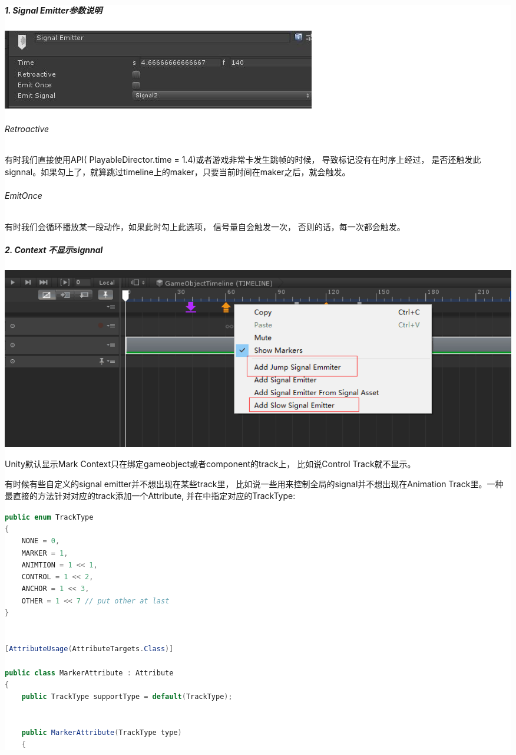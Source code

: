 ##### 1. Signal Emitter参数说明

![](/img/post-unity/cs4.jpg)

######  Retroactive

有时我们直接使用API( PlayableDirector.time = 1.4)或者游戏非常卡发生跳帧的时候， 导致标记没有在时序上经过， 是否还触发此signnal。如果勾上了，就算跳过timeline上的maker，只要当前时间在maker之后，就会触发。

######  EmitOnce

有时我们会循环播放某一段动作，如果此时勾上此选项， 信号量自会触发一次， 否则的话，每一次都会触发。


##### 2. Context 不显示signnal


![](/img/post-unity/cs7.png)

Unity默认显示Mark Context只在绑定gameobject或者component的track上， 比如说Control Track就不显示。

有时候有些自定义的signal emitter并不想出现在某些track里， 比如说一些用来控制全局的signal并不想出现在Animation Track里。一种最直接的方法针对对应的track添加一个Attribute, 并在中指定对应的TrackType:

```cs
public enum TrackType
{
    NONE = 0,
    MARKER = 1,
    ANIMTION = 1 << 1,
    CONTROL = 1 << 2,
    ANCHOR = 1 << 3,
    OTHER = 1 << 7 // put other at last
}


[AttributeUsage(AttributeTargets.Class)]

public class MarkerAttribute : Attribute
{
    public TrackType supportType = default(TrackType);


    public MarkerAttribute(TrackType type)
    {
```

[i1]: http://dy.163.com/v2/article/detail/E9GLUIQS0526E124.html
[i2]: https://kuaibao.qq.com/s/20190630AZO3MI00?refer=spider
[i3]: https://github.com/Unity-Technologies/TimelineMarkerCustomization
[i4]: https://docs.unity3d.com/Manual/UIE-USS.html
[i5]: https://github.com/huailiang/timeline